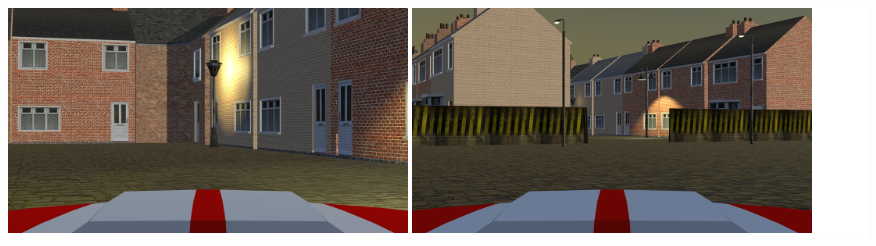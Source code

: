<img src="README/img/Point_Light.png" alt="drawing" width="400"/> <img src="README/img/Point_Light_E_Spot_Light.png" alt="drawing" width="400"/>
